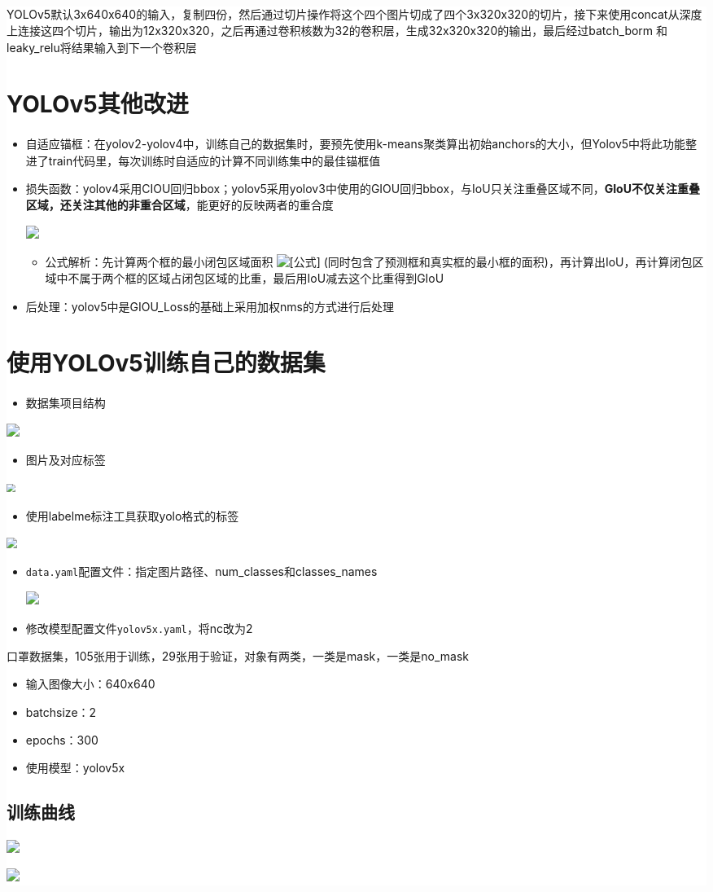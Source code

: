 YOLOv5默认3x640x640的输入，复制四份，然后通过切片操作将这个四个图片切成了四个3x320x320的切片，接下来使用concat从深度上连接这四个切片，输出为12x320x320，之后再通过卷积核数为32的卷积层，生成32x320x320的输出，最后经过batch_borm 和leaky_relu将结果输入到下一个卷积层

# YOLOv5其他改进

- 自适应锚框：在yolov2-yolov4中，训练自己的数据集时，要预先使用k-means聚类算出初始anchors的大小，但Yolov5中将此功能整进了train代码里，每次训练时自适应的计算不同训练集中的最佳锚框值

- 损失函数：yolov4采用CIOU回归bbox；yolov5采用yolov3中使用的GIOU回归bbox，与IoU只关注重叠区域不同，**GIoU不仅关注重叠区域，还关注其他的非重合区域**，能更好的反映两者的重合度

  ![](https://www.zhihu.com/equation?tex=GIoU+%3D+IoU+-+%5Cfrac%7B%5Cleft%7C++A_%7Bc%7D+-+U+%5Cright%7C%7D%7B%5Cleft%7C+A_%7Bc%7D+%5Cright%7C%7D)

  - 公式解析：先计算两个框的最小闭包区域面积 ![[公式]](https://www.zhihu.com/equation?tex=A_%7Bc%7D) (同时包含了预测框和真实框的最小框的面积)，再计算出IoU，再计算闭包区域中不属于两个框的区域占闭包区域的比重，最后用IoU减去这个比重得到GIoU

- 后处理：yolov5中是GIOU_Loss的基础上采用加权nms的方式进行后处理

# 使用YOLOv5训练自己的数据集

- 数据集项目结构

![](./assets/数据集.png)

- 图片及对应标签

<img src="./assets/yolov5数据集.png" style="zoom:67%;" />

- 使用labelme标注工具获取yolo格式的标签

<img src="./assets/QQ截图20200908102406.png" style="zoom: 80%;" />

- `data.yaml`配置文件：指定图片路径、num_classes和classes_names

  ![](./assets/QQ截图20200908103825.png)

- 修改模型配置文件`yolov5x.yaml`，将nc改为2

口罩数据集，105张用于训练，29张用于验证，对象有两类，一类是mask，一类是no_mask

- 输入图像大小：640x640

- batchsize：2

- epochs：300
- 使用模型：yolov5x

## 训练曲线

![](./assets/train.png)

<img src="./assets/valid.png"  />
